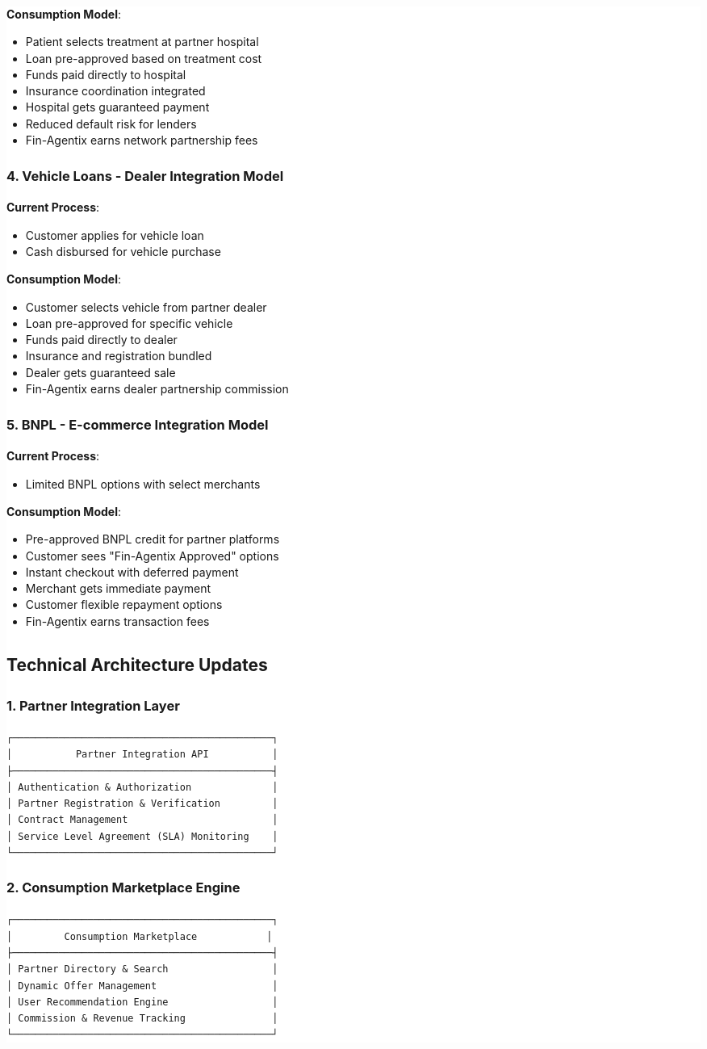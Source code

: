 **Consumption Model**:
- Patient selects treatment at partner hospital
- Loan pre-approved based on treatment cost
- Funds paid directly to hospital
- Insurance coordination integrated
- Hospital gets guaranteed payment
- Reduced default risk for lenders
- Fin-Agentix earns network partnership fees

### 4. Vehicle Loans - Dealer Integration Model
**Current Process**:
- Customer applies for vehicle loan
- Cash disbursed for vehicle purchase

**Consumption Model**:
- Customer selects vehicle from partner dealer
- Loan pre-approved for specific vehicle
- Funds paid directly to dealer
- Insurance and registration bundled
- Dealer gets guaranteed sale
- Fin-Agentix earns dealer partnership commission

### 5. BNPL - E-commerce Integration Model
**Current Process**:
- Limited BNPL options with select merchants

**Consumption Model**:
- Pre-approved BNPL credit for partner platforms
- Customer sees "Fin-Agentix Approved" options
- Instant checkout with deferred payment
- Merchant gets immediate payment
- Customer flexible repayment options
- Fin-Agentix earns transaction fees

## Technical Architecture Updates

### 1. Partner Integration Layer
```
┌─────────────────────────────────────────────┐
│           Partner Integration API           │
├─────────────────────────────────────────────┤
│ Authentication & Authorization              │
│ Partner Registration & Verification         │
│ Contract Management                         │
│ Service Level Agreement (SLA) Monitoring    │
└─────────────────────────────────────────────┘
```

### 2. Consumption Marketplace Engine
```
┌─────────────────────────────────────────────┐
│         Consumption Marketplace            │
├─────────────────────────────────────────────┤
│ Partner Directory & Search                  │
│ Dynamic Offer Management                    │
│ User Recommendation Engine                  │
│ Commission & Revenue Tracking               │
└─────────────────────────────────────────────┘
```

